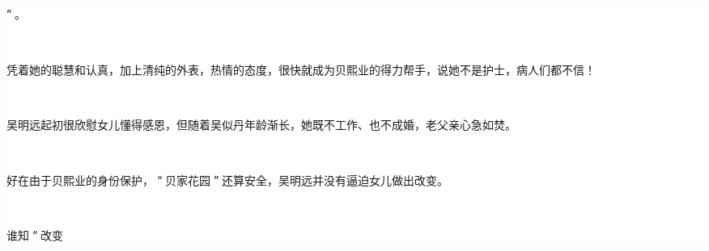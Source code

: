    ”
  </span>
  <span class="s1">
   。
  </span>
 </p>
 <p class="p1">
  <span class="s1">
  </span>
  <br/>
 </p>
 <p class="p2">
  <span class="s1">
   凭着她的聪慧和认真，加上清纯的外表，热情的态度，很快就成为贝熙业的得力帮手，说她不是护士，病人们都不信！
  </span>
 </p>
 <p class="p1">
  <span class="s1">
  </span>
  <br/>
 </p>
 <p class="p2">
  <span class="s1">
   吴明远起初很欣慰女儿懂得感恩，但随着吴似丹年龄渐长，她既不工作、也不成婚，老父亲心急如焚。
  </span>
 </p>
 <p class="p1">
  <span class="s1">
  </span>
  <br/>
 </p>
 <p class="p2">
  <span class="s1">
   好在由于贝熙业的身份保护，
  </span>
  <span class="s2">
   “
  </span>
  <span class="s1">
   贝家花园
  </span>
  <span class="s2">
   ”
  </span>
  <span class="s1">
   还算安全，吴明远并没有逼迫女儿做出改变。
  </span>
 </p>
 <p class="p1">
  <span class="s1">
  </span>
  <br/>
 </p>
 <p class="p2">
  <span class="s1">
   谁知
  </span>
  <span class="s2">
   “
  </span>
  <span class="s1">
   改变
  </span>
  <span class="s2">